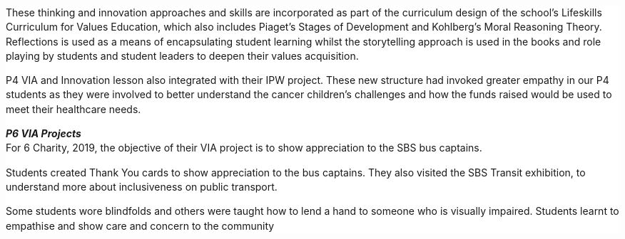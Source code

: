 These thinking and innovation approaches and skills are incorporated as part of the curriculum design of the school’s Lifeskills Curriculum for Values Education, which also includes Piaget’s Stages of Development and Kohlberg’s Moral Reasoning Theory.&nbsp; Reflections is used as a means of encapsulating student learning whilst the storytelling approach is used in the books and role playing by students and student leaders to deepen their values acquisition.&nbsp;

P4 VIA and Innovation lesson also integrated with their IPW project. These new structure had invoked greater empathy in our P4 students as they were involved to better understand the cancer children’s challenges and how the funds raised would be used to meet their healthcare needs.

**_P6 VIA Projects_**<br>
For 6 Charity, 2019, the objective of their VIA project is to show appreciation to the SBS bus captains.

Students created Thank You cards to show appreciation to the bus captains. They also visited the SBS Transit exhibition, to understand more about inclusiveness on public transport.

Some students wore blindfolds and others were taught how to lend a hand to someone who is visually impaired. Students learnt to empathise and show care and concern to the community